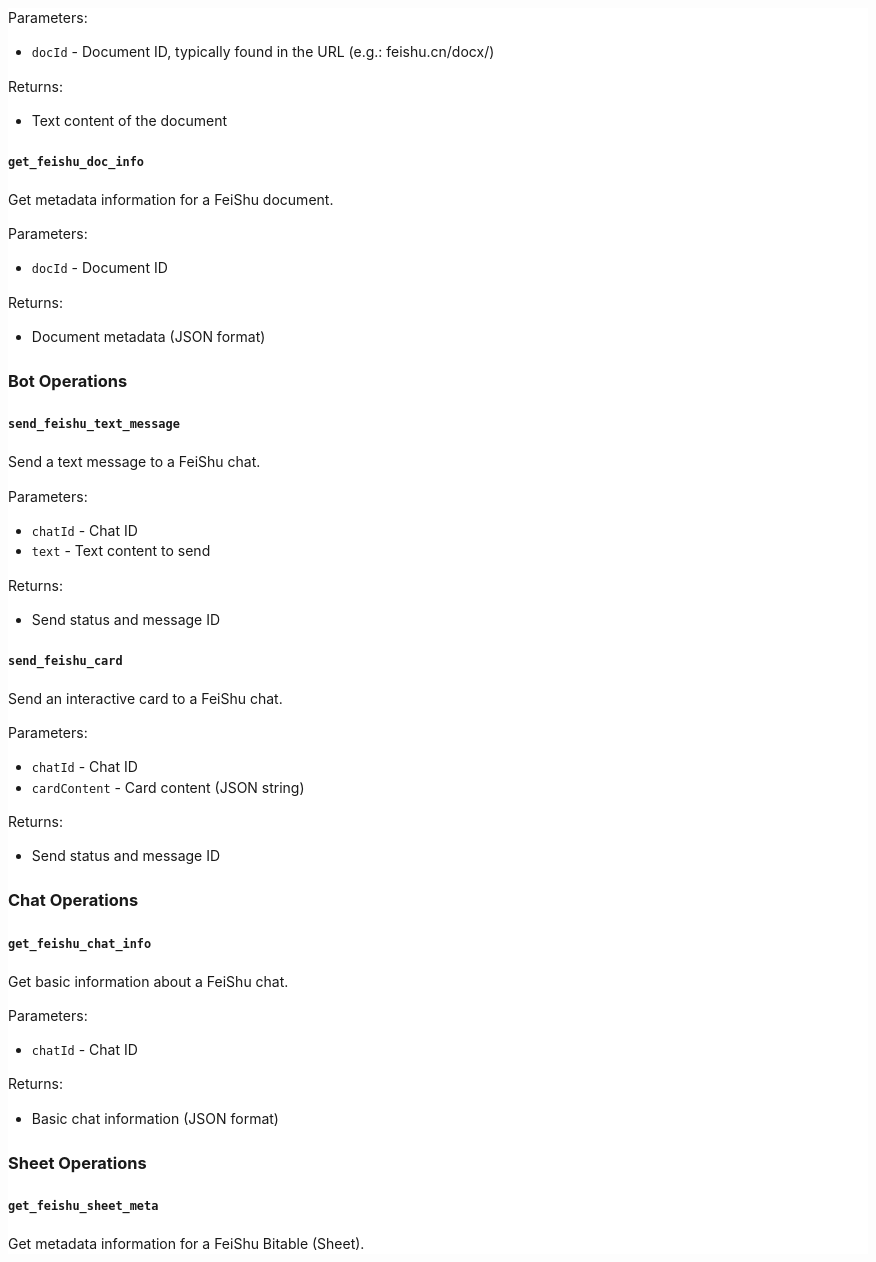 Parameters:
- `docId` - Document ID, typically found in the URL (e.g.: feishu.cn/docx/<documentId>)

Returns:
- Text content of the document

#### `get_feishu_doc_info`

Get metadata information for a FeiShu document.

Parameters:
- `docId` - Document ID

Returns:
- Document metadata (JSON format)

### Bot Operations

#### `send_feishu_text_message`

Send a text message to a FeiShu chat.

Parameters:
- `chatId` - Chat ID
- `text` - Text content to send

Returns:
- Send status and message ID

#### `send_feishu_card`

Send an interactive card to a FeiShu chat.

Parameters:
- `chatId` - Chat ID
- `cardContent` - Card content (JSON string)

Returns:
- Send status and message ID

### Chat Operations

#### `get_feishu_chat_info`

Get basic information about a FeiShu chat.

Parameters:
- `chatId` - Chat ID

Returns:
- Basic chat information (JSON format)

### Sheet Operations

#### `get_feishu_sheet_meta`

Get metadata information for a FeiShu Bitable (Sheet).
